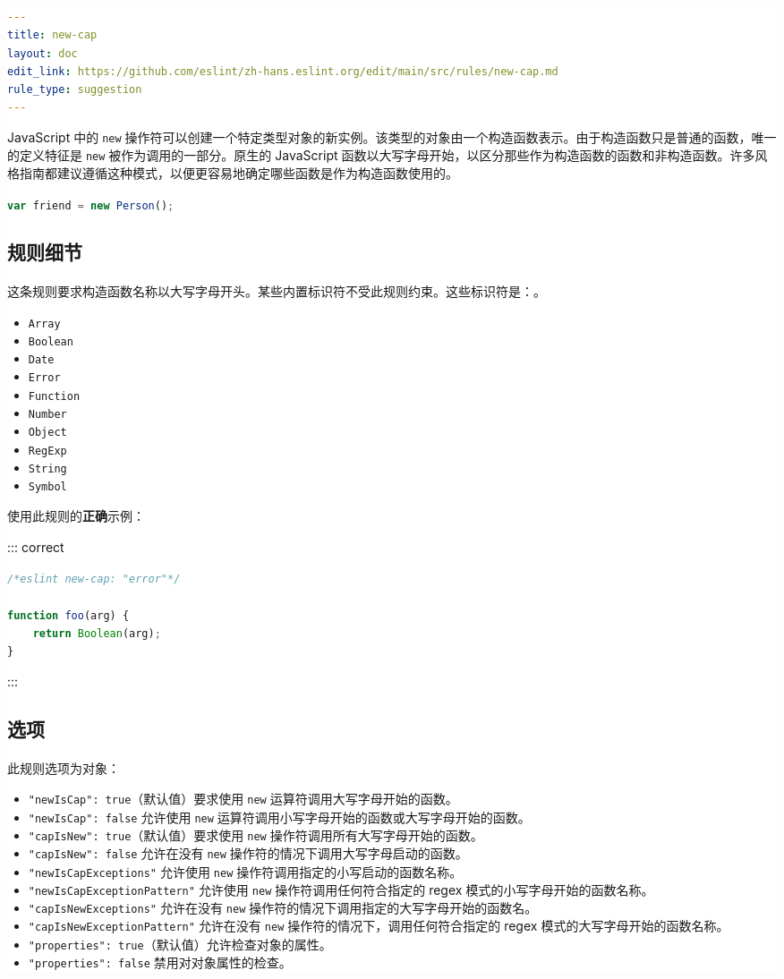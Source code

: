 ```yaml
---
title: new-cap
layout: doc
edit_link: https://github.com/eslint/zh-hans.eslint.org/edit/main/src/rules/new-cap.md
rule_type: suggestion
---
```


JavaScript 中的 `new` 操作符可以创建一个特定类型对象的新实例。该类型的对象由一个构造函数表示。由于构造函数只是普通的函数，唯一的定义特征是 `new` 被作为调用的一部分。原生的 JavaScript 函数以大写字母开始，以区分那些作为构造函数的函数和非构造函数。许多风格指南都建议遵循这种模式，以便更容易地确定哪些函数是作为构造函数使用的。

```js
var friend = new Person();
```

## 规则细节

这条规则要求构造函数名称以大写字母开头。某些内置标识符不受此规则约束。这些标识符是：。

* `Array`
* `Boolean`
* `Date`
* `Error`
* `Function`
* `Number`
* `Object`
* `RegExp`
* `String`
* `Symbol`

使用此规则的**正确**示例：

::: correct

```js
/*eslint new-cap: "error"*/

function foo(arg) {
    return Boolean(arg);
}
```

:::

## 选项

此规则选项为对象：

* `"newIsCap": true`（默认值）要求使用 `new` 运算符调用大写字母开始的函数。
* `"newIsCap": false` 允许使用 `new` 运算符调用小写字母开始的函数或大写字母开始的函数。
* `"capIsNew": true`（默认值）要求使用 `new` 操作符调用所有大写字母开始的函数。
* `"capIsNew": false` 允许在没有 `new` 操作符的情况下调用大写字母启动的函数。
* `"newIsCapExceptions"` 允许使用 `new` 操作符调用指定的小写启动的函数名称。
* `"newIsCapExceptionPattern"` 允许使用 `new` 操作符调用任何符合指定的 regex 模式的小写字母开始的函数名称。
* `"capIsNewExceptions"` 允许在没有 `new` 操作符的情况下调用指定的大写字母开始的函数名。
* `"capIsNewExceptionPattern"` 允许在没有 `new` 操作符的情况下，调用任何符合指定的 regex 模式的大写字母开始的函数名称。
* `"properties": true`（默认值）允许检查对象的属性。
* `"properties": false` 禁用对对象属性的检查。
